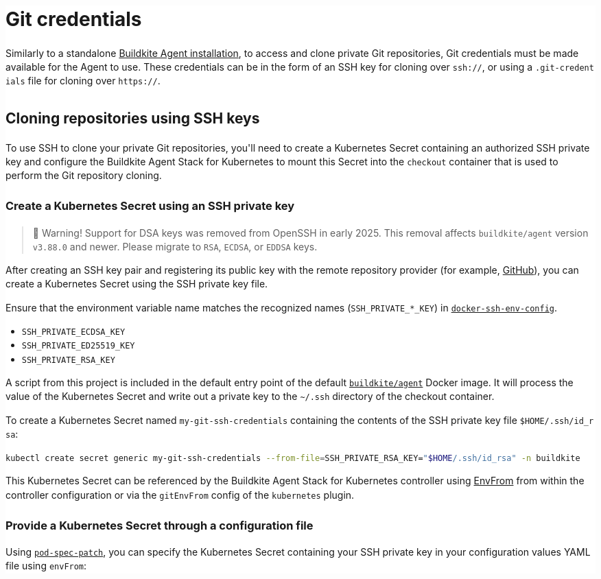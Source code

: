 # Git credentials

Similarly to a standalone [Buildkite Agent installation](/docs/agent/v3/installation), to access and clone private Git repositories, Git credentials must be made available for the Agent to use. These credentials can be in the form of an SSH key for cloning over `ssh://`, or using a `.git-credentials` file for cloning over `https://`.

## Cloning repositories using SSH keys

To use SSH to clone your private Git repositories, you'll need to create a Kubernetes Secret containing an authorized SSH private key and configure the Buildkite Agent Stack for Kubernetes to mount this Secret into the `checkout` container that is used to perform the Git repository cloning.

### Create a Kubernetes Secret using an SSH private key

> 🚧 Warning!
> Support for DSA keys was removed from OpenSSH in early 2025. This removal affects `buildkite/agent` version `v3.88.0` and newer. Please migrate to `RSA`, `ECDSA`, or `EDDSA` keys.

After creating an SSH key pair and registering its public key with the remote repository provider (for example, [GitHub](https://docs.github.com/en/authentication/connecting-to-github-with-ssh/adding-a-new-ssh-key-to-your-github-account)), you can create a Kubernetes Secret using the SSH private key file.

Ensure that the environment variable name matches the recognized names (`SSH_PRIVATE_*_KEY`) in [`docker-ssh-env-config`](https://github.com/buildkite/docker-ssh-env-config).

- `SSH_PRIVATE_ECDSA_KEY`
- `SSH_PRIVATE_ED25519_KEY`
- `SSH_PRIVATE_RSA_KEY`

A script from this project is included in the default entry point of the default [`buildkite/agent`](https://hub.docker.com/r/buildkite/agent) Docker image. It will process the value of the Kubernetes Secret and write out a private key to the `~/.ssh` directory of the checkout container.

To create a Kubernetes Secret named `my-git-ssh-credentials` containing the contents of the SSH private key file `$HOME/.ssh/id_rsa`:

```bash
kubectl create secret generic my-git-ssh-credentials --from-file=SSH_PRIVATE_RSA_KEY="$HOME/.ssh/id_rsa" -n buildkite
```

This Kubernetes Secret can be referenced by the Buildkite Agent Stack for Kubernetes controller using [EnvFrom](https://kubernetes.io/docs/tasks/inject-data-application/distribute-credentials-secure/#configure-all-key-value-pairs-in-a-secret-as-container-environment-variables) from within the controller configuration or via the `gitEnvFrom` config of the `kubernetes` plugin.

### Provide a Kubernetes Secret through a configuration file

Using [`pod-spec-patch`](/docs/agent/v3/agent-stack-k8s/container-resource-limits#using-the-podspec-patch), you can specify the Kubernetes Secret containing your SSH private key in your configuration values YAML file using `envFrom`:
